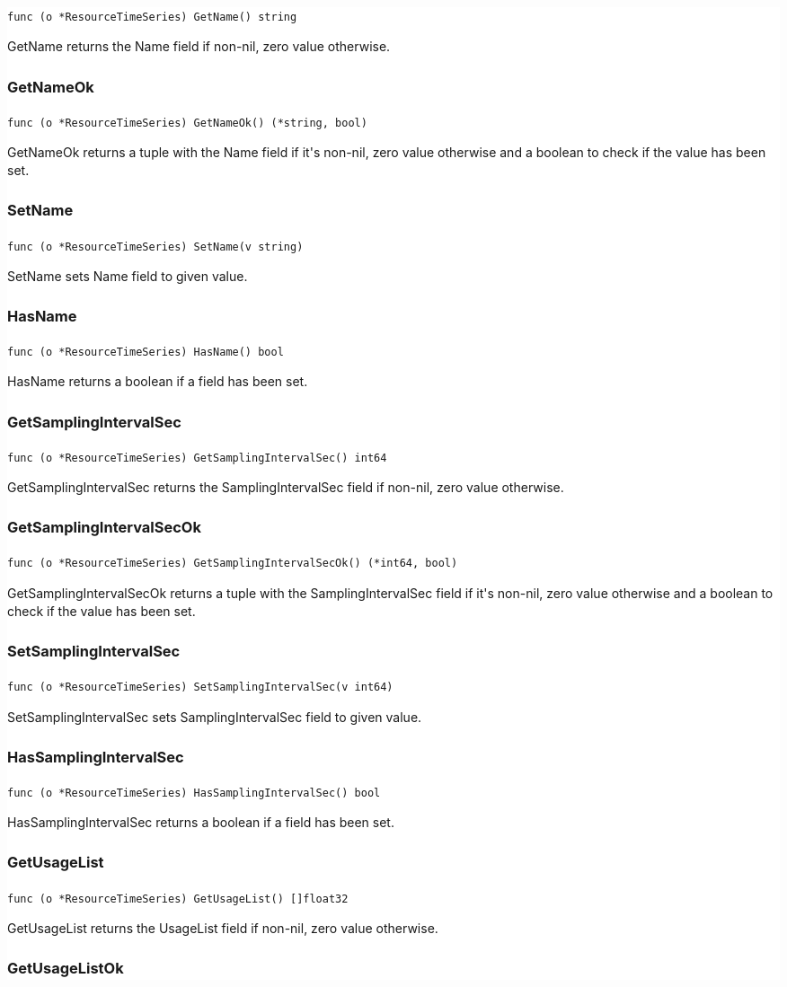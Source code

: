 `func (o *ResourceTimeSeries) GetName() string`

GetName returns the Name field if non-nil, zero value otherwise.

### GetNameOk

`func (o *ResourceTimeSeries) GetNameOk() (*string, bool)`

GetNameOk returns a tuple with the Name field if it's non-nil, zero value otherwise
and a boolean to check if the value has been set.

### SetName

`func (o *ResourceTimeSeries) SetName(v string)`

SetName sets Name field to given value.

### HasName

`func (o *ResourceTimeSeries) HasName() bool`

HasName returns a boolean if a field has been set.

### GetSamplingIntervalSec

`func (o *ResourceTimeSeries) GetSamplingIntervalSec() int64`

GetSamplingIntervalSec returns the SamplingIntervalSec field if non-nil, zero value otherwise.

### GetSamplingIntervalSecOk

`func (o *ResourceTimeSeries) GetSamplingIntervalSecOk() (*int64, bool)`

GetSamplingIntervalSecOk returns a tuple with the SamplingIntervalSec field if it's non-nil, zero value otherwise
and a boolean to check if the value has been set.

### SetSamplingIntervalSec

`func (o *ResourceTimeSeries) SetSamplingIntervalSec(v int64)`

SetSamplingIntervalSec sets SamplingIntervalSec field to given value.

### HasSamplingIntervalSec

`func (o *ResourceTimeSeries) HasSamplingIntervalSec() bool`

HasSamplingIntervalSec returns a boolean if a field has been set.

### GetUsageList

`func (o *ResourceTimeSeries) GetUsageList() []float32`

GetUsageList returns the UsageList field if non-nil, zero value otherwise.

### GetUsageListOk
